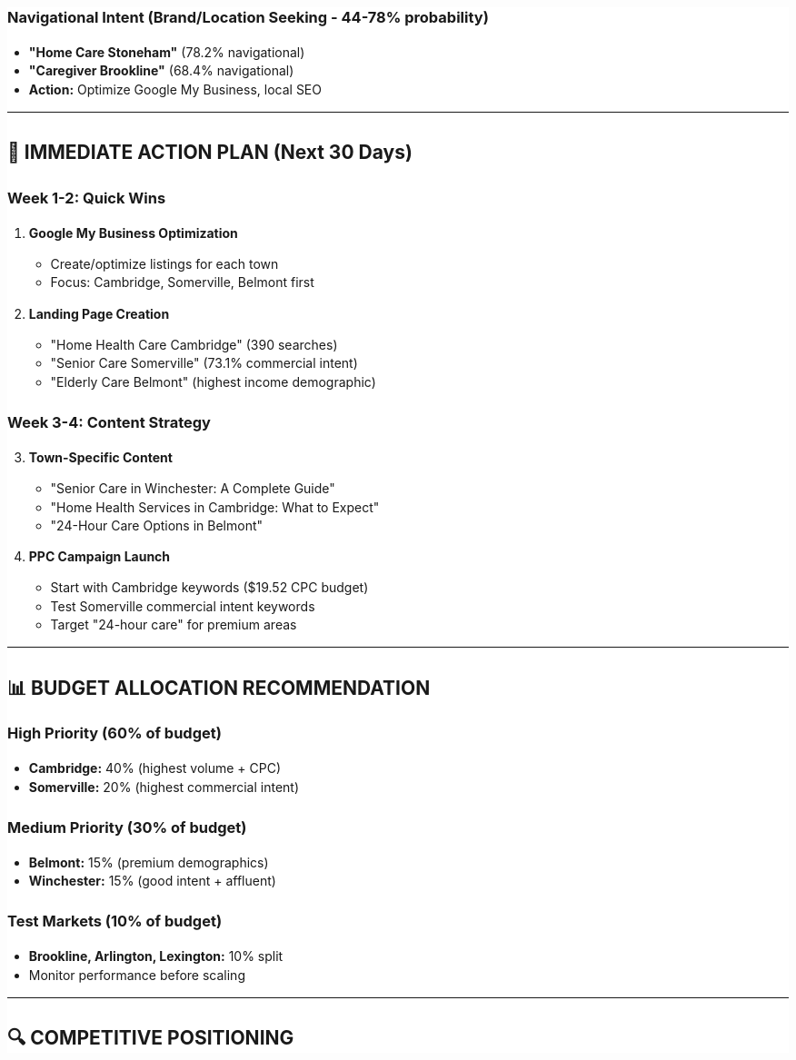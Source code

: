 ### **Navigational Intent (Brand/Location Seeking - 44-78% probability)**
- **"Home Care Stoneham"** (78.2% navigational)
- **"Caregiver Brookline"** (68.4% navigational)
- **Action:** Optimize Google My Business, local SEO

---

## 🚀 **IMMEDIATE ACTION PLAN (Next 30 Days)**

### **Week 1-2: Quick Wins**
1. **Google My Business Optimization**
   - Create/optimize listings for each town
   - Focus: Cambridge, Somerville, Belmont first

2. **Landing Page Creation**
   - "Home Health Care Cambridge" (390 searches)
   - "Senior Care Somerville" (73.1% commercial intent)
   - "Elderly Care Belmont" (highest income demographic)

### **Week 3-4: Content Strategy**
3. **Town-Specific Content**
   - "Senior Care in Winchester: A Complete Guide"
   - "Home Health Services in Cambridge: What to Expect"
   - "24-Hour Care Options in Belmont"

4. **PPC Campaign Launch**
   - Start with Cambridge keywords ($19.52 CPC budget)
   - Test Somerville commercial intent keywords
   - Target "24-hour care" for premium areas

---

## 📊 **BUDGET ALLOCATION RECOMMENDATION**

### **High Priority (60% of budget)**
- **Cambridge:** 40% (highest volume + CPC)
- **Somerville:** 20% (highest commercial intent)

### **Medium Priority (30% of budget)**  
- **Belmont:** 15% (premium demographics)
- **Winchester:** 15% (good intent + affluent)

### **Test Markets (10% of budget)**
- **Brookline, Arlington, Lexington:** 10% split
- Monitor performance before scaling

---

## 🔍 **COMPETITIVE POSITIONING**
